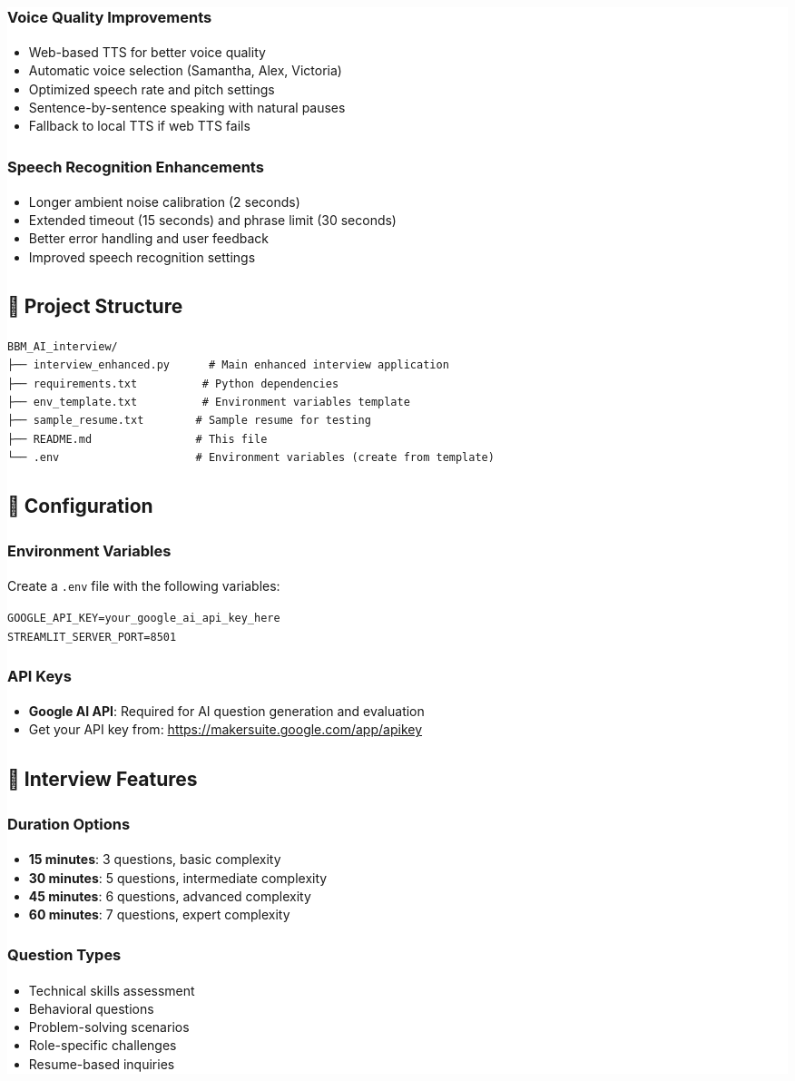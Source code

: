 ### **Voice Quality Improvements**
- Web-based TTS for better voice quality
- Automatic voice selection (Samantha, Alex, Victoria)
- Optimized speech rate and pitch settings
- Sentence-by-sentence speaking with natural pauses
- Fallback to local TTS if web TTS fails

### **Speech Recognition Enhancements**
- Longer ambient noise calibration (2 seconds)
- Extended timeout (15 seconds) and phrase limit (30 seconds)
- Better error handling and user feedback
- Improved speech recognition settings

## 📁 Project Structure

```
BBM_AI_interview/
├── interview_enhanced.py      # Main enhanced interview application
├── requirements.txt          # Python dependencies
├── env_template.txt          # Environment variables template
├── sample_resume.txt        # Sample resume for testing
├── README.md                # This file
└── .env                     # Environment variables (create from template)
```

## 🔧 Configuration

### **Environment Variables**
Create a `.env` file with the following variables:
```
GOOGLE_API_KEY=your_google_ai_api_key_here
STREAMLIT_SERVER_PORT=8501
```

### **API Keys**
- **Google AI API**: Required for AI question generation and evaluation
- Get your API key from: https://makersuite.google.com/app/apikey

## 🎯 Interview Features

### **Duration Options**
- **15 minutes**: 3 questions, basic complexity
- **30 minutes**: 5 questions, intermediate complexity  
- **45 minutes**: 6 questions, advanced complexity
- **60 minutes**: 7 questions, expert complexity

### **Question Types**
- Technical skills assessment
- Behavioral questions
- Problem-solving scenarios
- Role-specific challenges
- Resume-based inquiries
